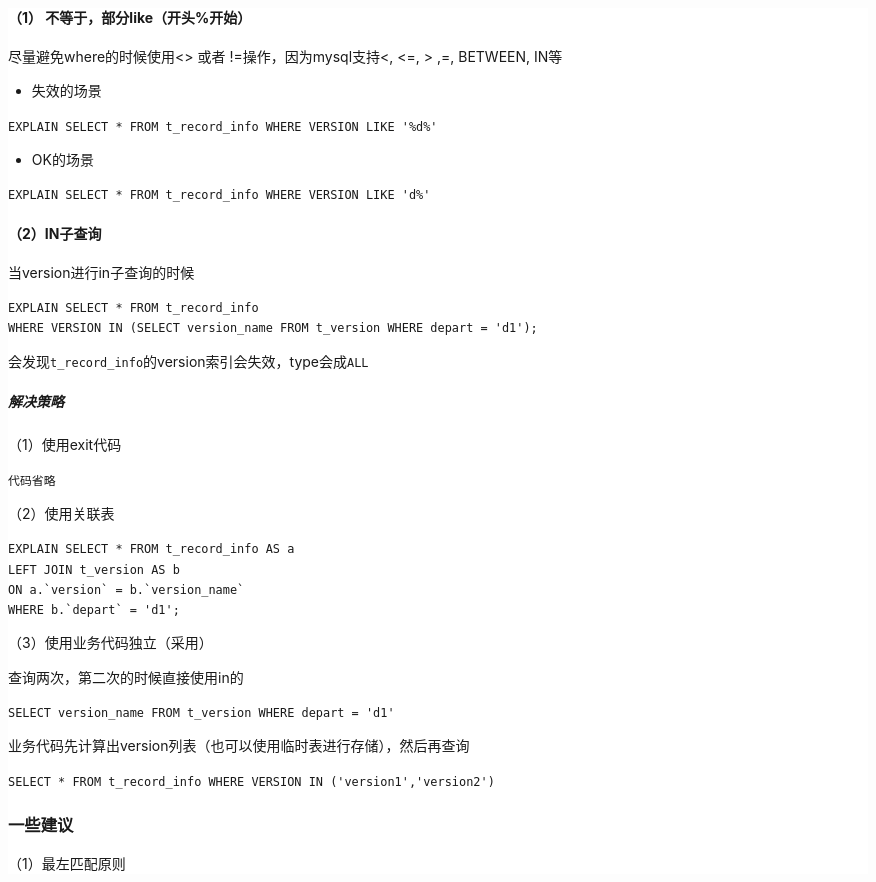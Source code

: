 #### （1） 不等于，部分like（开头%开始）

尽量避免where的时候使用<> 或者 !=操作，因为mysql支持<, <=, > ,=, BETWEEN, IN等

- 失效的场景

```
EXPLAIN SELECT * FROM t_record_info WHERE VERSION LIKE '%d%'
```

- OK的场景

```
EXPLAIN SELECT * FROM t_record_info WHERE VERSION LIKE 'd%'
```

#### （2）IN子查询

当version进行in子查询的时候

```
EXPLAIN SELECT * FROM t_record_info 
WHERE VERSION IN (SELECT version_name FROM t_version WHERE depart = 'd1');
```

会发现`t_record_info`的version索引会失效，type会成`ALL`

##### 解决策略

（1）使用exit代码

```
代码省略
```

（2）使用关联表

```
EXPLAIN SELECT * FROM t_record_info AS a 
LEFT JOIN t_version AS b
ON a.`version` = b.`version_name`
WHERE b.`depart` = 'd1';
```

（3）使用业务代码独立（采用）

查询两次，第二次的时候直接使用in的

```
SELECT version_name FROM t_version WHERE depart = 'd1'
```

业务代码先计算出version列表（也可以使用临时表进行存储），然后再查询

```
SELECT * FROM t_record_info WHERE VERSION IN ('version1','version2')
```


### 一些建议

（1）最左匹配原则
